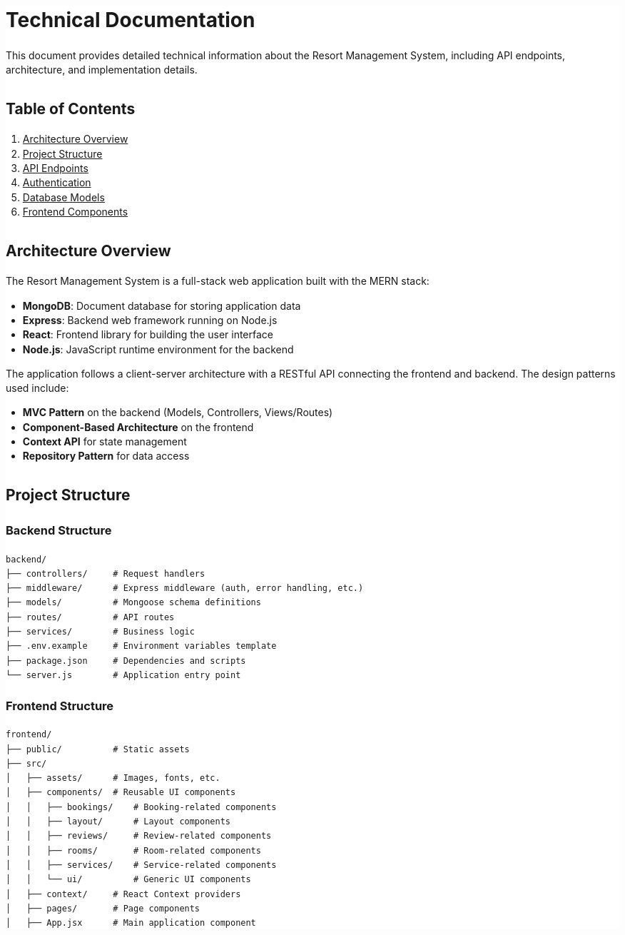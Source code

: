 # Technical Documentation

This document provides detailed technical information about the Resort Management System, including API endpoints, architecture, and implementation details.

## Table of Contents

1. [Architecture Overview](#architecture-overview)
2. [Project Structure](#project-structure)
3. [API Endpoints](#api-endpoints)
4. [Authentication](#authentication)
5. [Database Models](#database-models)
6. [Frontend Components](#frontend-components)

## Architecture Overview

The Resort Management System is a full-stack web application built with the MERN stack:

- **MongoDB**: Document database for storing application data
- **Express**: Backend web framework running on Node.js
- **React**: Frontend library for building the user interface
- **Node.js**: JavaScript runtime environment for the backend

The application follows a client-server architecture with a RESTful API connecting the frontend and backend. The design patterns used include:

- **MVC Pattern** on the backend (Models, Controllers, Views/Routes)
- **Component-Based Architecture** on the frontend
- **Context API** for state management
- **Repository Pattern** for data access

## Project Structure

### Backend Structure

```
backend/
├── controllers/     # Request handlers
├── middleware/      # Express middleware (auth, error handling, etc.)
├── models/          # Mongoose schema definitions
├── routes/          # API routes
├── services/        # Business logic
├── .env.example     # Environment variables template
├── package.json     # Dependencies and scripts
└── server.js        # Application entry point
```

### Frontend Structure

```
frontend/
├── public/          # Static assets
├── src/
│   ├── assets/      # Images, fonts, etc.
│   ├── components/  # Reusable UI components
│   │   ├── bookings/    # Booking-related components
│   │   ├── layout/      # Layout components
│   │   ├── reviews/     # Review-related components
│   │   ├── rooms/       # Room-related components
│   │   ├── services/    # Service-related components
│   │   └── ui/          # Generic UI components
│   ├── context/     # React Context providers
│   ├── pages/       # Page components
│   ├── App.jsx      # Main application component
```